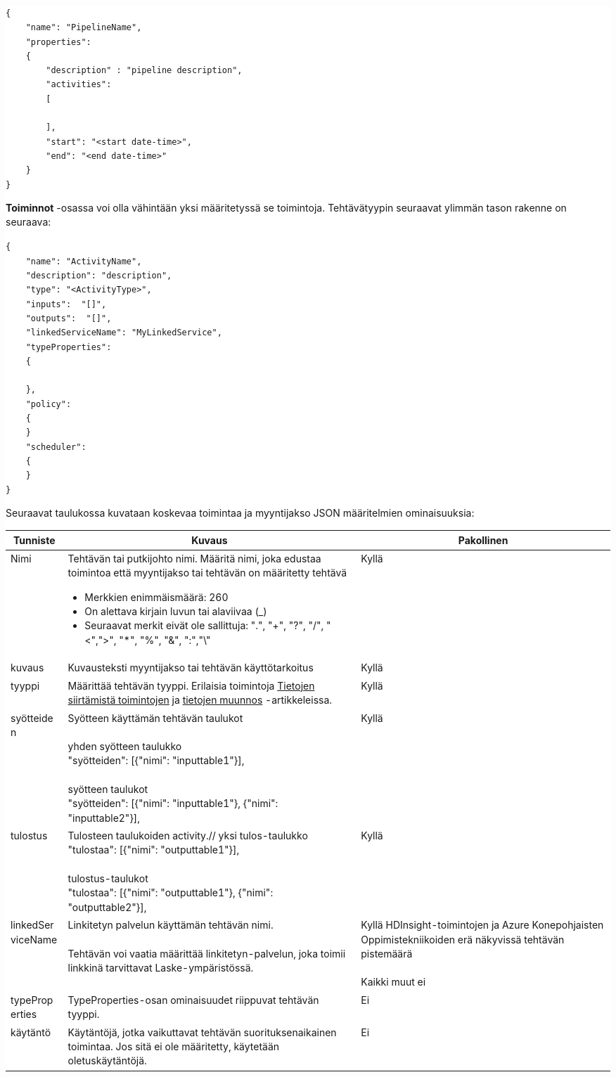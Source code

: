     {
        "name": "PipelineName",
        "properties": 
        {
            "description" : "pipeline description",
            "activities":
            [
    
            ],
            "start": "<start date-time>",
            "end": "<end date-time>"
        }
    }

**Toiminnot** -osassa voi olla vähintään yksi määritetyssä se toimintoja. Tehtävätyypin seuraavat ylimmän tason rakenne on seuraava:

    {
        "name": "ActivityName",
        "description": "description", 
        "type": "<ActivityType>",
        "inputs":  "[]",
        "outputs":  "[]",
        "linkedServiceName": "MyLinkedService",
        "typeProperties":
        {
    
        },
        "policy":
        {
        }
        "scheduler":
        {
        }
    }

Seuraavat taulukossa kuvataan koskevaa toimintaa ja myyntijakso JSON määritelmien ominaisuuksia:

Tunniste | Kuvaus | Pakollinen
--- | ----------- | --------
Nimi | Tehtävän tai putkijohto nimi. Määritä nimi, joka edustaa toimintoa että myyntijakso tai tehtävän on määritetty tehtävä<br/><ul><li>Merkkien enimmäismäärä: 260</li><li>On alettava kirjain luvun tai alaviivaa (_)</li><li>Seuraavat merkit eivät ole sallittuja: ".", "+", "?", "/", "<",">", "*", "%", "&", ":","\\"</li></ul> | Kyllä
kuvaus | Kuvausteksti myyntijakso tai tehtävän käyttötarkoitus | Kyllä
tyyppi | Määrittää tehtävän tyyppi. Erilaisia toimintoja [Tietojen siirtämistä toimintojen](data-factory-data-movement-activities.md) ja [tietojen muunnos](data-factory-data-transformation-activities.md) -artikkeleissa. | Kyllä
syötteiden | Syötteen käyttämän tehtävän taulukot<br/><br/>yhden syötteen taulukko<br/>"syötteiden": [{"nimi": "inputtable1"}],<br/><br/>syötteen taulukot <br/>"syötteiden": [{"nimi": "inputtable1"}, {"nimi": "inputtable2"}], | Kyllä
tulostus | Tulosteen taulukoiden activity.// yksi tulos-taulukko<br/>"tulostaa": [{"nimi": "outputtable1"}],<br/><br/>tulostus-taulukot<br/>"tulostaa": [{"nimi": "outputtable1"}, {"nimi": "outputtable2"}], | Kyllä
linkedServiceName | Linkitetyn palvelun käyttämän tehtävän nimi. <br/><br/>Tehtävän voi vaatia määrittää linkitetyn-palvelun, joka toimii linkkinä tarvittavat Laske-ympäristössä. | Kyllä HDInsight-toimintojen ja Azure Konepohjaisten Oppimistekniikoiden erä näkyvissä tehtävän pistemäärä <br/><br/>Kaikki muut ei
typeProperties | TypeProperties-osan ominaisuudet riippuvat tehtävän tyyppi. | Ei
käytäntö | Käytäntöjä, jotka vaikuttavat tehtävän suorituksenaikainen toimintaa. Jos sitä ei ole määritetty, käytetään oletuskäytäntöjä. | Ei